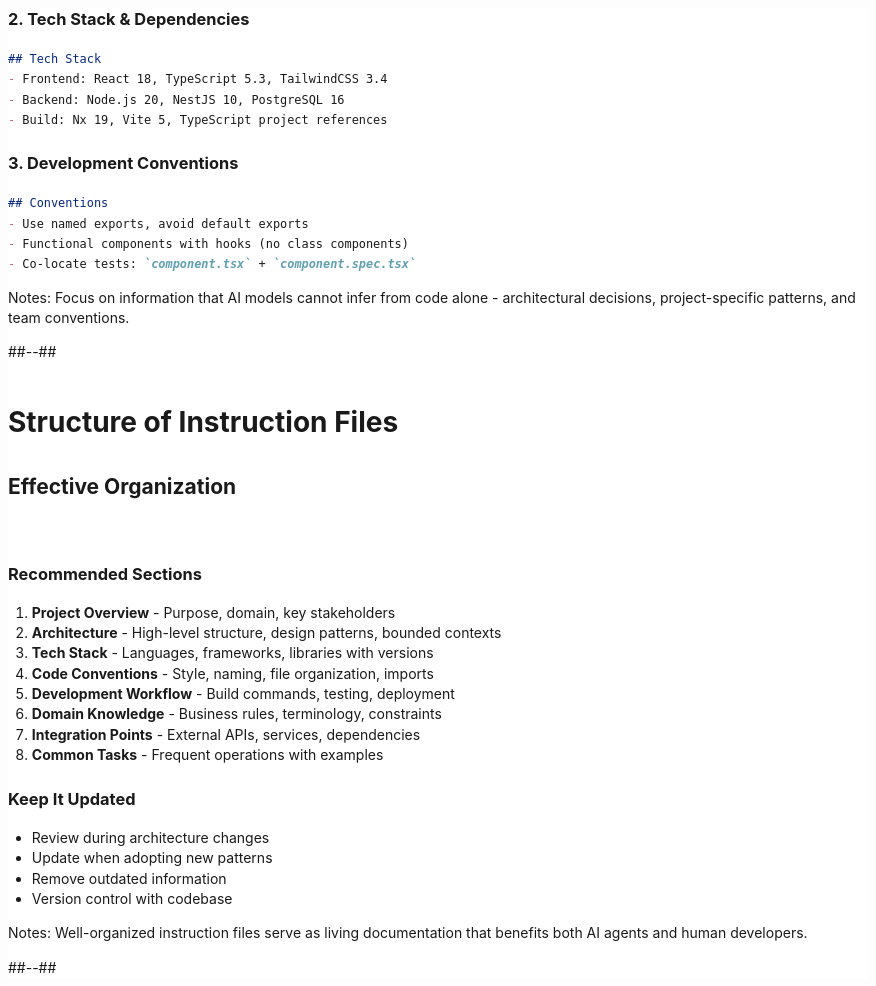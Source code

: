 ### **2. Tech Stack & Dependencies**
```markdown
## Tech Stack
- Frontend: React 18, TypeScript 5.3, TailwindCSS 3.4
- Backend: Node.js 20, NestJS 10, PostgreSQL 16
- Build: Nx 19, Vite 5, TypeScript project references
```

### **3. Development Conventions**
```markdown
## Conventions
- Use named exports, avoid default exports
- Functional components with hooks (no class components)
- Co-locate tests: `component.tsx` + `component.spec.tsx`
```

Notes:
Focus on information that AI models cannot infer from code alone - architectural decisions, project-specific patterns, and team conventions.

##--##


# Structure of Instruction Files

## Effective Organization

<br>

### **Recommended Sections**

1. **Project Overview** - Purpose, domain, key stakeholders
2. **Architecture** - High-level structure, design patterns, bounded contexts
3. **Tech Stack** - Languages, frameworks, libraries with versions
4. **Code Conventions** - Style, naming, file organization, imports
5. **Development Workflow** - Build commands, testing, deployment
6. **Domain Knowledge** - Business rules, terminology, constraints
7. **Integration Points** - External APIs, services, dependencies
8. **Common Tasks** - Frequent operations with examples

### **Keep It Updated**
- Review during architecture changes
- Update when adopting new patterns
- Remove outdated information
- Version control with codebase

Notes:
Well-organized instruction files serve as living documentation that benefits both AI agents and human developers.

##--##
